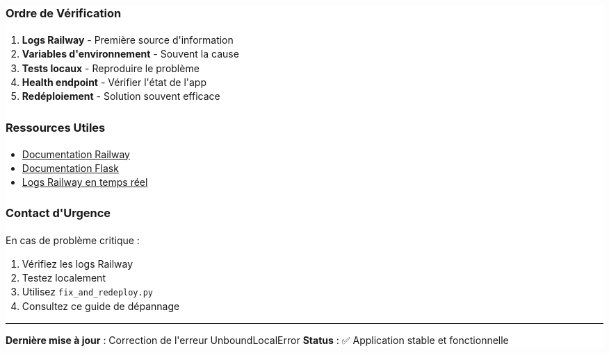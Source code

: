 ### Ordre de Vérification
1. **Logs Railway** - Première source d'information
2. **Variables d'environnement** - Souvent la cause
3. **Tests locaux** - Reproduire le problème
4. **Health endpoint** - Vérifier l'état de l'app
5. **Redéploiement** - Solution souvent efficace

### Ressources Utiles
- [Documentation Railway](https://docs.railway.app)
- [Documentation Flask](https://flask.palletsprojects.com)
- [Logs Railway en temps réel](https://railway.app/dashboard)

### Contact d'Urgence
En cas de problème critique :
1. Vérifiez les logs Railway
2. Testez localement
3. Utilisez `fix_and_redeploy.py`
4. Consultez ce guide de dépannage

---

**Dernière mise à jour** : Correction de l'erreur UnboundLocalError
**Status** : ✅ Application stable et fonctionnelle
